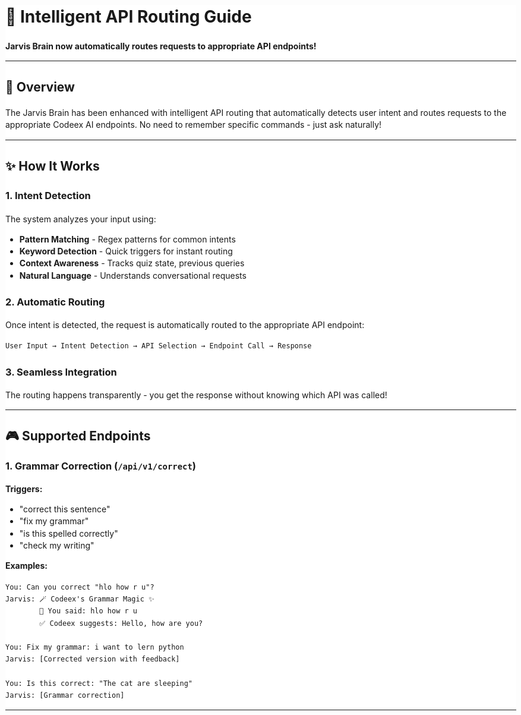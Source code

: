 # 🧠 Intelligent API Routing Guide

**Jarvis Brain now automatically routes requests to appropriate API endpoints!**

---

## 🎯 Overview

The Jarvis Brain has been enhanced with intelligent API routing that automatically detects user intent and routes requests to the appropriate Codeex AI endpoints. No need to remember specific commands - just ask naturally!

---

## ✨ How It Works

### 1. Intent Detection

The system analyzes your input using:
- **Pattern Matching** - Regex patterns for common intents
- **Keyword Detection** - Quick triggers for instant routing
- **Context Awareness** - Tracks quiz state, previous queries
- **Natural Language** - Understands conversational requests

### 2. Automatic Routing

Once intent is detected, the request is automatically routed to the appropriate API endpoint:

```
User Input → Intent Detection → API Selection → Endpoint Call → Response
```

### 3. Seamless Integration

The routing happens transparently - you get the response without knowing which API was called!

---

## 🎮 Supported Endpoints

### 1. Grammar Correction (`/api/v1/correct`)

**Triggers:**
- "correct this sentence"
- "fix my grammar"
- "is this spelled correctly"
- "check my writing"

**Examples:**
```
You: Can you correct "hlo how r u"?
Jarvis: 🪄 Codeex's Grammar Magic ✨
        📝 You said: hlo how r u
        ✅ Codeex suggests: Hello, how are you?

You: Fix my grammar: i want to lern python
Jarvis: [Corrected version with feedback]

You: Is this correct: "The cat are sleeping"
Jarvis: [Grammar correction]
```

---